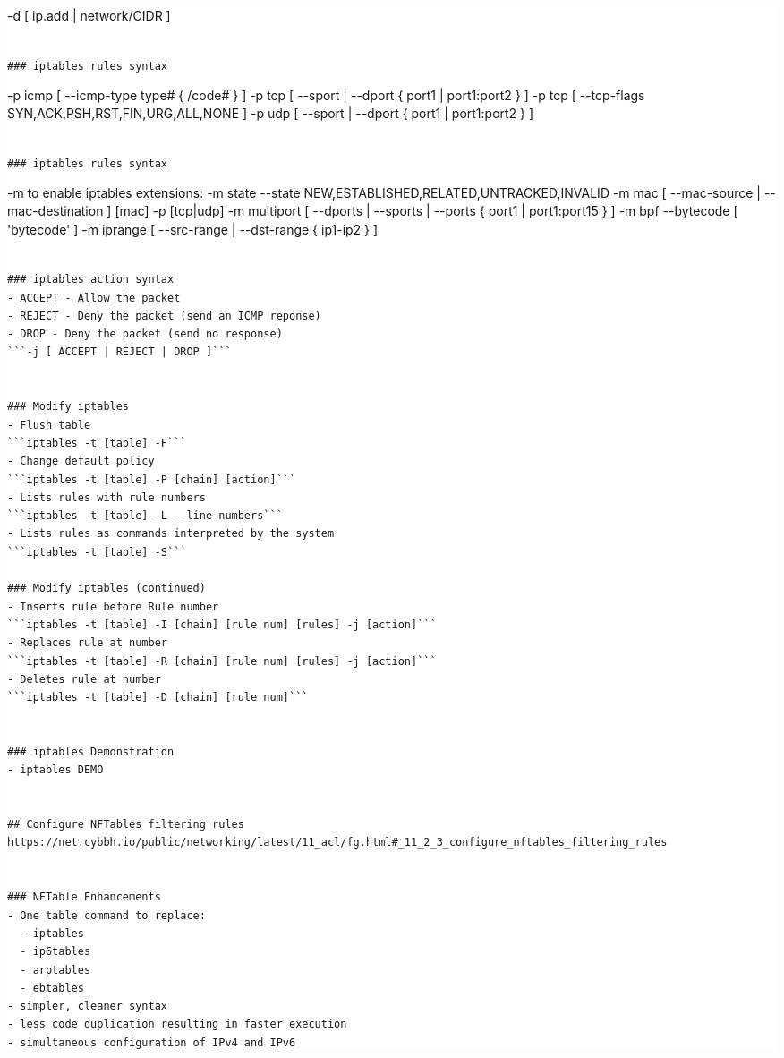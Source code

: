 -d [ ip.add | network/CIDR ]
```

### iptables rules syntax
```
-p icmp [ --icmp-type type# { /code# } ]
-p tcp [ --sport | --dport { port1 |  port1:port2 } ]
-p tcp [ --tcp-flags SYN,ACK,PSH,RST,FIN,URG,ALL,NONE ]
-p udp [ --sport | --dport { port1 | port1:port2 } ]
```

### iptables rules syntax
```
-m to enable iptables extensions:
-m state --state NEW,ESTABLISHED,RELATED,UNTRACKED,INVALID
-m mac [ --mac-source | --mac-destination ] [mac]
-p [tcp|udp] -m multiport [ --dports | --sports | --ports { port1 | port1:port15 } ]
-m bpf --bytecode [ 'bytecode' ]
-m iprange [ --src-range | --dst-range { ip1-ip2 } ]
```

### iptables action syntax
- ACCEPT - Allow the packet
- REJECT - Deny the packet (send an ICMP reponse)
- DROP - Deny the packet (send no response)
```-j [ ACCEPT | REJECT | DROP ]```


### Modify iptables
- Flush table
```iptables -t [table] -F```
- Change default policy
```iptables -t [table] -P [chain] [action]```
- Lists rules with rule numbers
```iptables -t [table] -L --line-numbers```
- Lists rules as commands interpreted by the system
```iptables -t [table] -S```

### Modify iptables (continued)
- Inserts rule before Rule number
```iptables -t [table] -I [chain] [rule num] [rules] -j [action]```
- Replaces rule at number
```iptables -t [table] -R [chain] [rule num] [rules] -j [action]```
- Deletes rule at number
```iptables -t [table] -D [chain] [rule num]```


### iptables Demonstration
- iptables DEMO


## Configure NFTables filtering rules
https://net.cybbh.io/public/networking/latest/11_acl/fg.html#_11_2_3_configure_nftables_filtering_rules


### NFTable Enhancements
- One table command to replace:
  - iptables
  - ip6tables
  - arptables
  - ebtables
- simpler, cleaner syntax
- less code duplication resulting in faster execution
- simultaneous configuration of IPv4 and IPv6

```